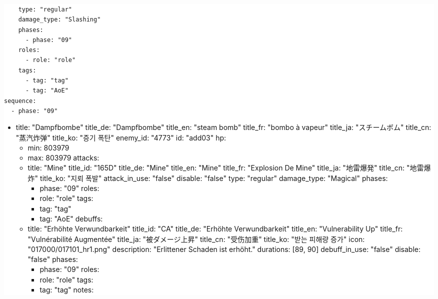         type: "regular"
        damage_type: "Slashing"
        phases:
          - phase: "09"
        roles:
          - role: "role"
        tags:
          - tag: "tag"
          - tag: "AoE"
    sequence:
      - phase: "09"
  - title: "Dampfbombe"
    title_de: "Dampfbombe"
    title_en: "steam bomb"
    title_fr: "bombo à vapeur"
    title_ja: "スチームボム"
    title_cn: "蒸汽炸弹"
    title_ko: "증기 폭탄"
    enemy_id: "4773"
    id: "add03"
    hp:
      - min: 803979
      - max: 803979
    attacks:
      - title: "Mine"
        title_id: "165D"
        title_de: "Mine"
        title_en: "Mine"
        title_fr: "Explosion De Mine"
        title_ja: "地雷爆発"
        title_cn: "地雷爆炸"
        title_ko: "지뢰 폭발"
        attack_in_use: "false"
        disable: "false"
        type: "regular"
        damage_type: "Magical"
        phases:
          - phase: "09"
        roles:
          - role: "role"
        tags:
          - tag: "tag"
          - tag: "AoE"
    debuffs:
      - title: "Erhöhte Verwundbarkeit"
        title_id: "CA"
        title_de: "Erhöhte Verwundbarkeit"
        title_en: "Vulnerability Up"
        title_fr: "Vulnérabilité Augmentée"
        title_ja: "被ダメージ上昇"
        title_cn: "受伤加重"
        title_ko: "받는 피해량 증가"
        icon: "017000/017101_hr1.png"
        description: "Erlittener Schaden ist erhöht."
        durations: [89, 90]
        debuff_in_use: "false"
        disable: "false"
        phases:
          - phase: "09"
        roles:
          - role: "role"
        tags:
          - tag: "tag"
        notes:
